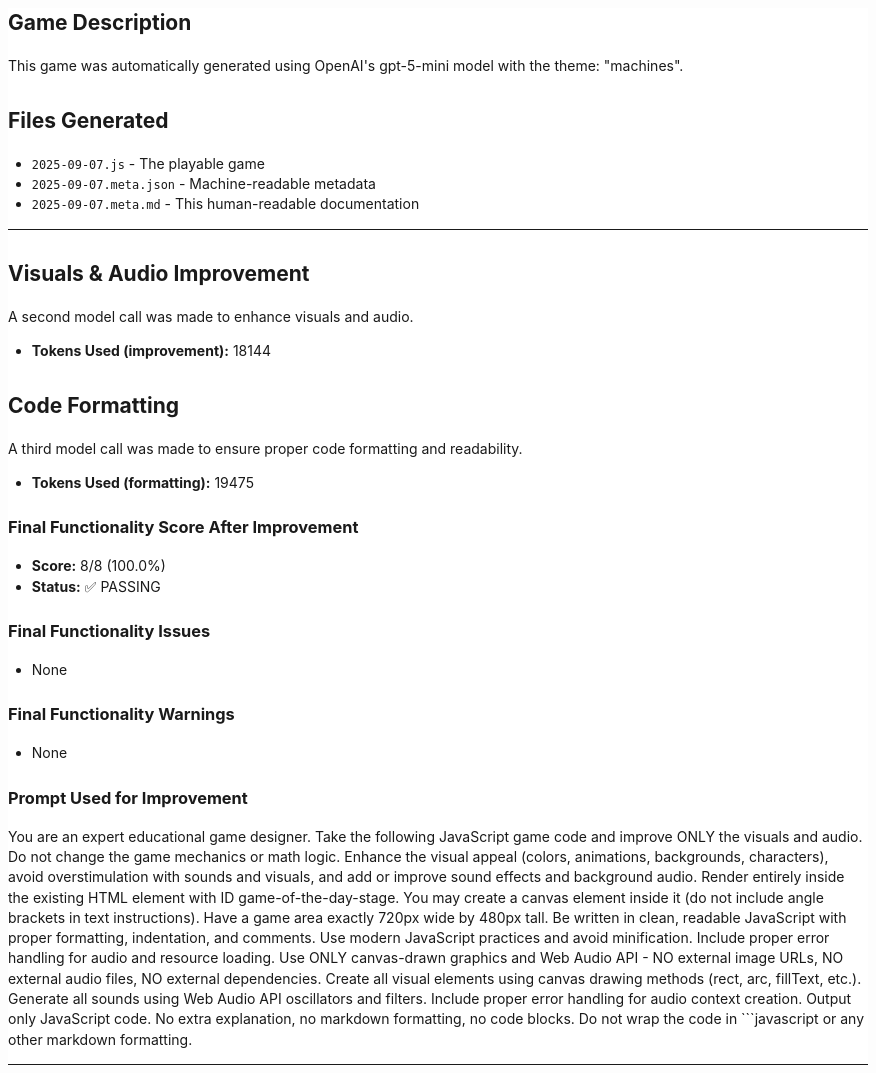 ## Game Description
This game was automatically generated using OpenAI's gpt-5-mini model with the theme: "machines".

## Files Generated
- `2025-09-07.js` - The playable game
- `2025-09-07.meta.json` - Machine-readable metadata
- `2025-09-07.meta.md` - This human-readable documentation


---

## Visuals & Audio Improvement
A second model call was made to enhance visuals and audio.

- **Tokens Used (improvement):** 18144

## Code Formatting
A third model call was made to ensure proper code formatting and readability.

- **Tokens Used (formatting):** 19475

### Final Functionality Score After Improvement
- **Score:** 8/8 (100.0%)
- **Status:** ✅ PASSING

### Final Functionality Issues
- None

### Final Functionality Warnings
- None

### Prompt Used for Improvement
You are an expert educational game designer. 
Take the following JavaScript game code and improve ONLY the visuals and audio. 
Do not change the game mechanics or math logic. 
Enhance the visual appeal (colors, animations, backgrounds, characters), avoid overstimulation with sounds and visuals, and add or improve sound effects and background audio. 
Render entirely inside the existing HTML element with ID game-of-the-day-stage. You may create a canvas element inside it (do not include angle brackets in text instructions).
Have a game area exactly 720px wide by 480px tall.
Be written in clean, readable JavaScript with proper formatting, indentation, and comments.
Use modern JavaScript practices and avoid minification.
Include proper error handling for audio and resource loading.
Use ONLY canvas-drawn graphics and Web Audio API - NO external image URLs, NO external audio files, NO external dependencies.
Create all visual elements using canvas drawing methods (rect, arc, fillText, etc.).
Generate all sounds using Web Audio API oscillators and filters.
Include proper error handling for audio context creation.
Output only JavaScript code. No extra explanation, no markdown formatting, no code blocks.
Do not wrap the code in ```javascript or any other markdown formatting.

---